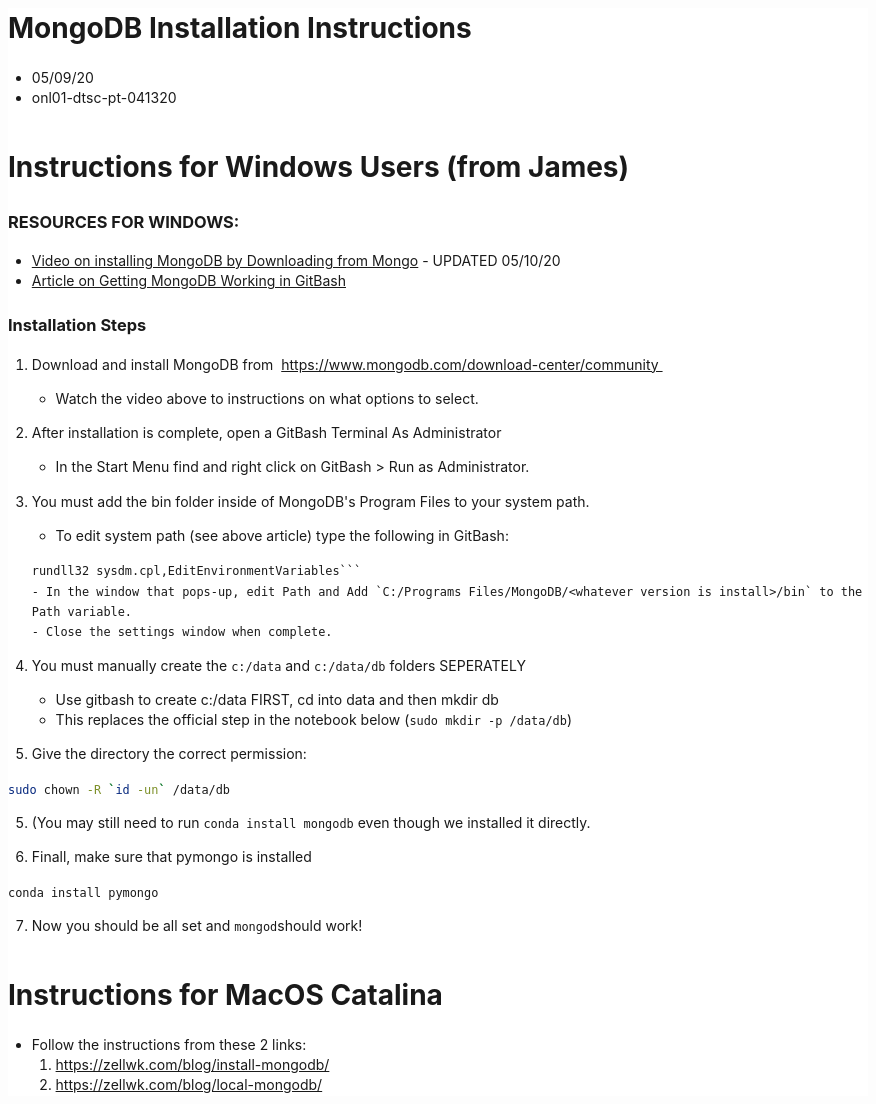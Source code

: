 
# MongoDB Installation Instructions

- 05/09/20
- onl01-dtsc-pt-041320


# Instructions for Windows Users (from James)

### RESOURCES FOR WINDOWS:
- [Video on installing MongoDB by Downloading from Mongo](https://youtu.be/FwMwO8pXfq0) - UPDATED 05/10/20
- [Article on Getting MongoDB Working in GitBash](https://teamtreehouse.com/community/how-to-setup-mongodb-on-windows-cmd-or-gitbash-with-shortcuts)

### Installation Steps
1. Download and install MongoDB from  https://www.mongodb.com/download-center/community 
    - Watch the video above to instructions on what options to select.
2. After installation is complete, open a GitBash Terminal As Administrator
    - In the Start Menu find and right click on GitBash > Run as Administrator. 

3. You must add the bin folder inside of MongoDB's Program Files to your system path.
    - To edit system path (see above article) type the following in GitBash:
    ```shell
    rundll32 sysdm.cpl,EditEnvironmentVariables```
    - In the window that pops-up, edit Path and Add `C:/Programs Files/MongoDB/<whatever version is install>/bin` to the Path variable.
    - Close the settings window when complete.
    
4. You must manually create the `c:/data` and `c:/data/db` folders SEPERATELY
    - Use gitbash to create c:/data FIRST, cd into data and then mkdir db  
    - This replaces the official step in the notebook below (`sudo mkdir -p /data/db`)

5. Give the directory the correct permission: 
```bash
sudo chown -R `id -un` /data/db
```

5. (You may still need to run `conda install mongodb` even though we installed it directly.

6. Finall, make sure that pymongo is installed 
```bash
conda install pymongo
```

7. Now you should be all set and `mongod`should work!

# Instructions for MacOS Catalina


- Follow the instructions from these 2 links:
    1. https://zellwk.com/blog/install-mongodb/
    2. https://zellwk.com/blog/local-mongodb/
